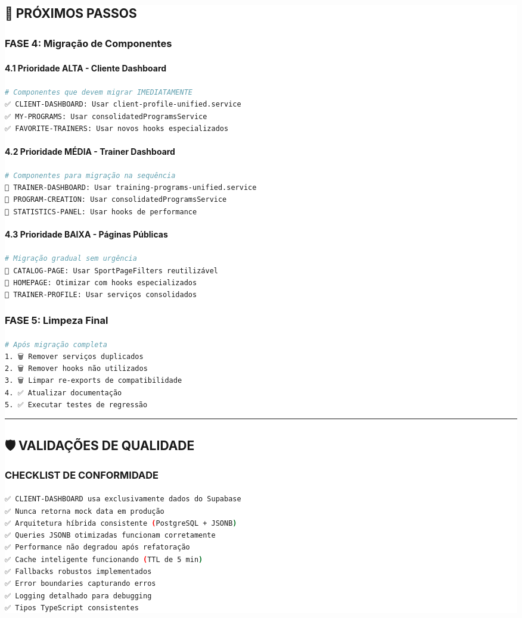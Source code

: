 
## 🎯 PRÓXIMOS PASSOS

### **FASE 4: Migração de Componentes**

#### **4.1 Prioridade ALTA - Cliente Dashboard**

```bash
# Componentes que devem migrar IMEDIATAMENTE
✅ CLIENT-DASHBOARD: Usar client-profile-unified.service
✅ MY-PROGRAMS: Usar consolidatedProgramsService
✅ FAVORITE-TRAINERS: Usar novos hooks especializados
```

#### **4.2 Prioridade MÉDIA - Trainer Dashboard**

```bash
# Componentes para migração na sequência
🔄 TRAINER-DASHBOARD: Usar training-programs-unified.service
🔄 PROGRAM-CREATION: Usar consolidatedProgramsService
🔄 STATISTICS-PANEL: Usar hooks de performance
```

#### **4.3 Prioridade BAIXA - Páginas Públicas**

```bash
# Migração gradual sem urgência
🔄 CATALOG-PAGE: Usar SportPageFilters reutilizável
🔄 HOMEPAGE: Otimizar com hooks especializados
🔄 TRAINER-PROFILE: Usar serviços consolidados
```

### **FASE 5: Limpeza Final**

```bash
# Após migração completa
1. 🗑️ Remover serviços duplicados
2. 🗑️ Remover hooks não utilizados  
3. 🗑️ Limpar re-exports de compatibilidade
4. ✅ Atualizar documentação
5. ✅ Executar testes de regressão
```

---

## 🛡️ VALIDAÇÕES DE QUALIDADE

### **CHECKLIST DE CONFORMIDADE**

```bash
✅ CLIENT-DASHBOARD usa exclusivamente dados do Supabase
✅ Nunca retorna mock data em produção
✅ Arquitetura híbrida consistente (PostgreSQL + JSONB)
✅ Queries JSONB otimizadas funcionam corretamente
✅ Performance não degradou após refatoração
✅ Cache inteligente funcionando (TTL de 5 min)
✅ Fallbacks robustos implementados
✅ Error boundaries capturando erros
✅ Logging detalhado para debugging
✅ Tipos TypeScript consistentes
```
